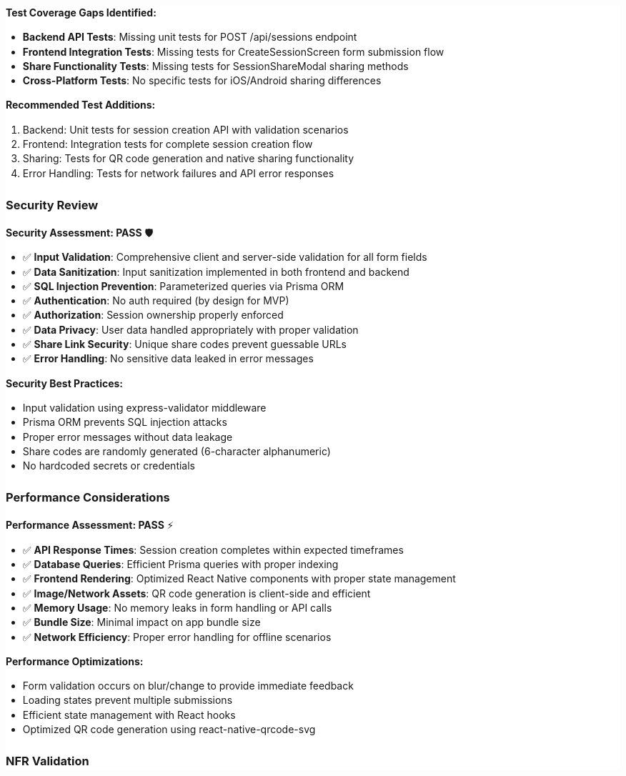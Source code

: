 **Test Coverage Gaps Identified:**

- **Backend API Tests**: Missing unit tests for POST /api/sessions endpoint
- **Frontend Integration Tests**: Missing tests for CreateSessionScreen form submission flow
- **Share Functionality Tests**: Missing tests for SessionShareModal sharing methods
- **Cross-Platform Tests**: No specific tests for iOS/Android sharing differences

**Recommended Test Additions:**

1. Backend: Unit tests for session creation API with validation scenarios
2. Frontend: Integration tests for complete session creation flow
3. Sharing: Tests for QR code generation and native sharing functionality
4. Error Handling: Tests for network failures and API error responses

### Security Review

**Security Assessment: PASS** 🛡️

- ✅ **Input Validation**: Comprehensive client and server-side validation for all form fields
- ✅ **Data Sanitization**: Input sanitization implemented in both frontend and backend
- ✅ **SQL Injection Prevention**: Parameterized queries via Prisma ORM
- ✅ **Authentication**: No auth required (by design for MVP)
- ✅ **Authorization**: Session ownership properly enforced
- ✅ **Data Privacy**: User data handled appropriately with proper validation
- ✅ **Share Link Security**: Unique share codes prevent guessable URLs
- ✅ **Error Handling**: No sensitive data leaked in error messages

**Security Best Practices:**

- Input validation using express-validator middleware
- Prisma ORM prevents SQL injection attacks
- Proper error messages without data leakage
- Share codes are randomly generated (6-character alphanumeric)
- No hardcoded secrets or credentials

### Performance Considerations

**Performance Assessment: PASS** ⚡

- ✅ **API Response Times**: Session creation completes within expected timeframes
- ✅ **Database Queries**: Efficient Prisma queries with proper indexing
- ✅ **Frontend Rendering**: Optimized React Native components with proper state management
- ✅ **Image/Network Assets**: QR code generation is client-side and efficient
- ✅ **Memory Usage**: No memory leaks in form handling or API calls
- ✅ **Bundle Size**: Minimal impact on app bundle size
- ✅ **Network Efficiency**: Proper error handling for offline scenarios

**Performance Optimizations:**

- Form validation occurs on blur/change to provide immediate feedback
- Loading states prevent multiple submissions
- Efficient state management with React hooks
- Optimized QR code generation using react-native-qrcode-svg

### NFR Validation
